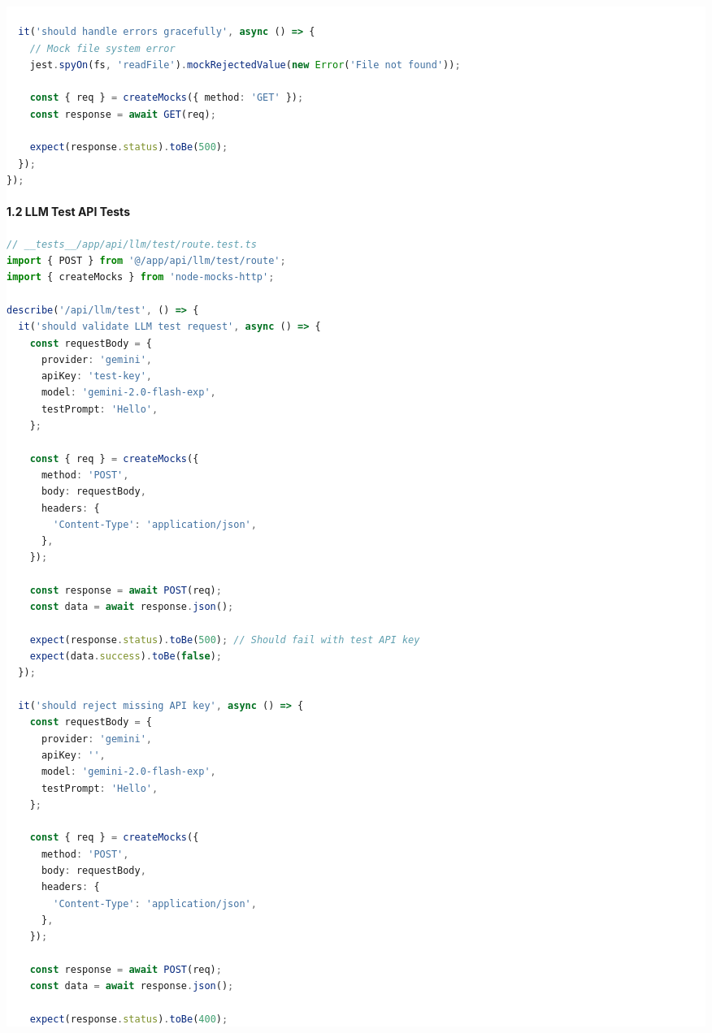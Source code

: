 ```typescript

  it('should handle errors gracefully', async () => {
    // Mock file system error
    jest.spyOn(fs, 'readFile').mockRejectedValue(new Error('File not found'));

    const { req } = createMocks({ method: 'GET' });
    const response = await GET(req);

    expect(response.status).toBe(500);
  });
});
```

#### 1.2 LLM Test API Tests

```typescript
// __tests__/app/api/llm/test/route.test.ts
import { POST } from '@/app/api/llm/test/route';
import { createMocks } from 'node-mocks-http';

describe('/api/llm/test', () => {
  it('should validate LLM test request', async () => {
    const requestBody = {
      provider: 'gemini',
      apiKey: 'test-key',
      model: 'gemini-2.0-flash-exp',
      testPrompt: 'Hello',
    };

    const { req } = createMocks({
      method: 'POST',
      body: requestBody,
      headers: {
        'Content-Type': 'application/json',
      },
    });

    const response = await POST(req);
    const data = await response.json();

    expect(response.status).toBe(500); // Should fail with test API key
    expect(data.success).toBe(false);
  });

  it('should reject missing API key', async () => {
    const requestBody = {
      provider: 'gemini',
      apiKey: '',
      model: 'gemini-2.0-flash-exp',
      testPrompt: 'Hello',
    };

    const { req } = createMocks({
      method: 'POST',
      body: requestBody,
      headers: {
        'Content-Type': 'application/json',
      },
    });

    const response = await POST(req);
    const data = await response.json();

    expect(response.status).toBe(400);
```